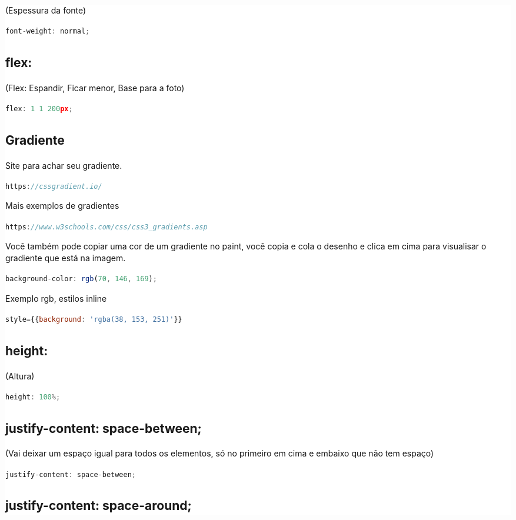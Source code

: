(Espessura da fonte)

```js
font-weight: normal;
```

## flex:

(Flex: Espandir, Ficar menor, Base para a foto)

```js
flex: 1 1 200px;
```

## Gradiente

Site para achar seu gradiente.

```js
https://cssgradient.io/
```

Mais exemplos de gradientes

```js
https://www.w3schools.com/css/css3_gradients.asp
```

Você também pode copiar uma cor de um gradiente no paint, você copia e cola o
desenho e clica em cima para visualisar o gradiente que está na imagem.

```js
background-color: rgb(70, 146, 169);
```

Exemplo rgb, estilos inline

```js
style={{background: 'rgba(38, 153, 251)'}}
```

## height:

(Altura)

```js
height: 100%;
```

## justify-content: space-between;

(Vai deixar um espaço igual para todos os elementos, só no primeiro em cima e
embaixo que não tem espaço)

```js
justify-content: space-between;
```

## justify-content: space-around;
